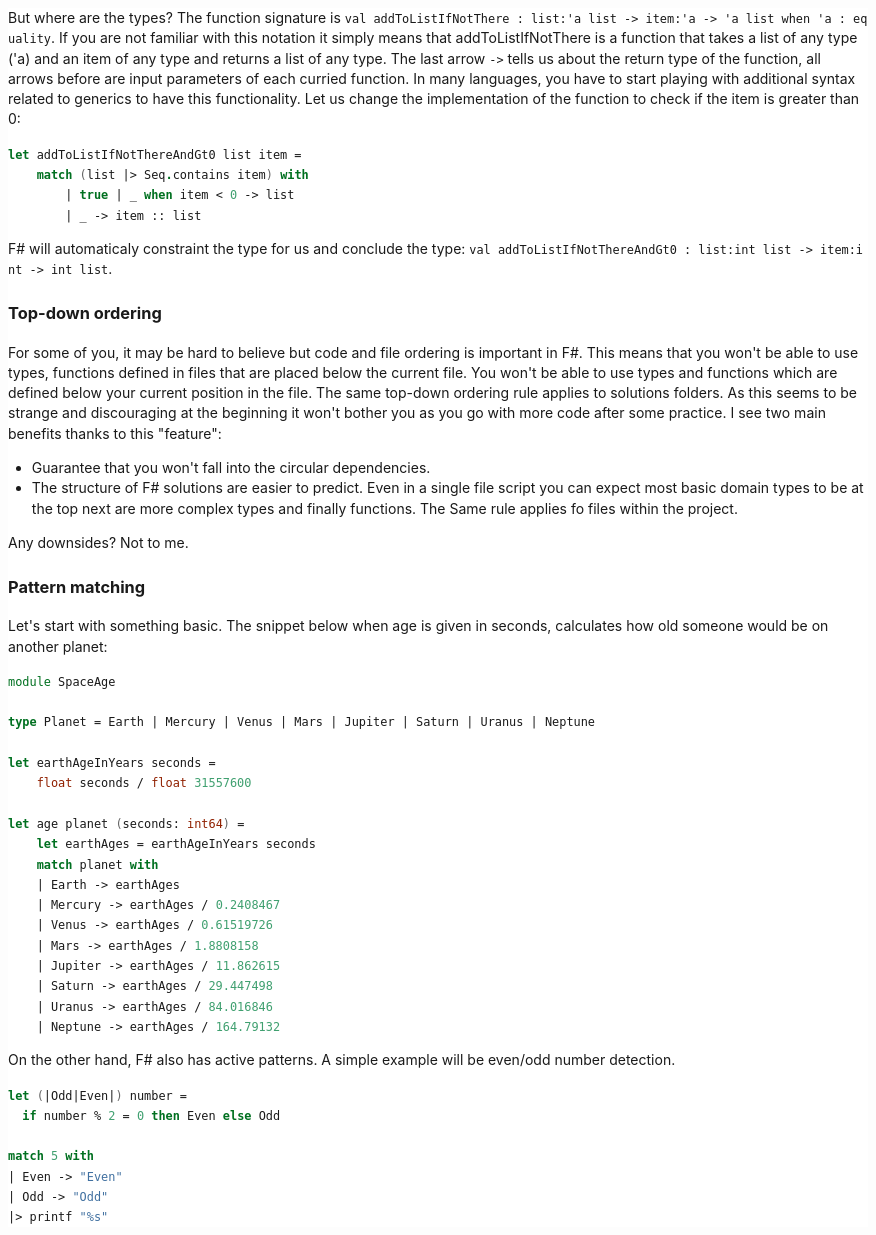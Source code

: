 But where are the types? The function signature is `val addToListIfNotThere : list:'a list -> item:'a -> 'a list when 'a : equality`. If you are not familiar with this notation it simply means that addToListIfNotThere is a function that takes a list of any type ('a) and an item of any type and returns a list of any type. The last arrow `->` tells us about the return type of the function, all arrows before are input parameters of each curried function. In many languages, you have to start playing with additional syntax related to generics to have this functionality. Let us change the implementation of the function to check if the item is greater than 0:
```fsharp
let addToListIfNotThereAndGt0 list item =
    match (list |> Seq.contains item) with
        | true | _ when item < 0 -> list
        | _ -> item :: list
```
F# will automaticaly constraint the type for us and conclude the type:
`val addToListIfNotThereAndGt0 : list:int list -> item:int -> int list`.

### Top-down ordering
For some of you, it may be hard to believe but code and file ordering is important in F#. This means that you won't be able to use types, functions defined in files that are placed below the current file. You won't be able to use types and functions which are defined below your current position in the file. The same top-down ordering rule applies to solutions folders. As this seems to be strange and discouraging at the beginning it won't bother you as you go with more code after some practice. I see two main benefits thanks to this "feature":

* Guarantee that you won't fall into the circular dependencies.
* The structure of F# solutions are easier to predict. Even in a single file script you can expect most basic domain types to be at the top next are more complex types and finally functions. The Same rule applies fo files within the project.

Any downsides? Not to me.

### Pattern matching
Let's start with something basic. The snippet below when age is given in seconds, calculates how old someone would be on another planet:
```fsharp
module SpaceAge

type Planet = Earth | Mercury | Venus | Mars | Jupiter | Saturn | Uranus | Neptune

let earthAgeInYears seconds = 
    float seconds / float 31557600

let age planet (seconds: int64) = 
    let earthAges = earthAgeInYears seconds
    match planet with
    | Earth -> earthAges
    | Mercury -> earthAges / 0.2408467
    | Venus -> earthAges / 0.61519726
    | Mars -> earthAges / 1.8808158
    | Jupiter -> earthAges / 11.862615
    | Saturn -> earthAges / 29.447498
    | Uranus -> earthAges / 84.016846
    | Neptune -> earthAges / 164.79132 
```
On the other hand, F# also has active patterns. A simple example will be even/odd number detection. 
```fsharp
let (|Odd|Even|) number = 
  if number % 2 = 0 then Even else Odd

match 5 with
| Even -> "Even"
| Odd -> "Odd"
|> printf "%s"
```